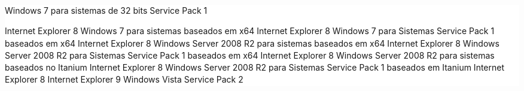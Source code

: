 Windows 7 para sistemas de 32 bits Service Pack 1
</td>
<td style="border:1px solid black;">
Internet Explorer 8
</td>
</tr>
<tr class="alternateRow">
<td style="border:1px solid black;">
Windows 7 para sistemas baseados em x64
</td>
<td style="border:1px solid black;">
Internet Explorer 8
</td>
</tr>
<tr>
<td style="border:1px solid black;">
Windows 7 para Sistemas Service Pack 1 baseados em x64
</td>
<td style="border:1px solid black;">
Internet Explorer 8
</td>
</tr>
<tr class="alternateRow">
<td style="border:1px solid black;">
Windows Server 2008 R2 para sistemas baseados em x64
</td>
<td style="border:1px solid black;">
Internet Explorer 8
</td>
</tr>
<tr>
<td style="border:1px solid black;">
Windows Server 2008 R2 para Sistemas Service Pack 1 baseados em x64
</td>
<td style="border:1px solid black;">
Internet Explorer 8
</td>
</tr>
<tr class="alternateRow">
<td style="border:1px solid black;">
Windows Server 2008 R2 para sistemas baseados no Itanium
</td>
<td style="border:1px solid black;">
Internet Explorer 8
</td>
</tr>
<tr>
<td style="border:1px solid black;">
Windows Server 2008 R2 para Sistemas Service Pack 1 baseados em Itanium
</td>
<td style="border:1px solid black;">
Internet Explorer 8
</td>
</tr>
<tr>
<th colspan="2">
Internet Explorer 9
</th>
</tr>
<tr class="alternateRow">
<td style="border:1px solid black;">
Windows Vista Service Pack 2
</td>
<td style="border:1px solid black;">